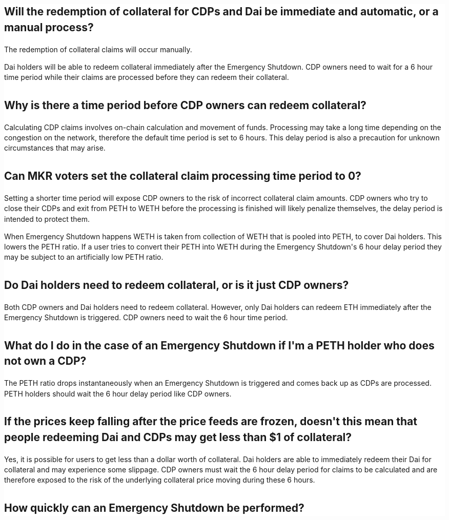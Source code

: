 ## Will the redemption of collateral for CDPs and Dai be immediate and automatic, or a manual process?

The redemption of collateral claims will occur manually.

Dai holders will be able to redeem collateral immediately after the Emergency Shutdown. CDP owners need to wait for a 6 hour time period while their claims are processed before they can redeem their collateral.

## Why is there a time period before CDP owners can redeem collateral?

Calculating CDP claims involves on-chain calculation and movement of funds. Processing may take a long time depending on the congestion on the network, therefore the default time period is set to 6 hours. This delay period is also a precaution for unknown circumstances that may arise.

## Can MKR voters set the collateral claim processing time period to 0?

Setting a shorter time period will expose CDP owners to the risk of incorrect collateral claim amounts. CDP owners who try to close their CDPs and exit from PETH to WETH before the processing is finished will likely penalize themselves, the delay period is intended to protect them.

When Emergency Shutdown happens WETH is taken from collection of WETH that is pooled into PETH, to cover Dai holders. This lowers the PETH ratio. If a user tries to convert their PETH into WETH during the Emergency Shutdown's 6 hour delay period they may be subject to an artificially low PETH ratio.

## Do Dai holders need to redeem collateral, or is it just CDP owners?

Both CDP owners and Dai holders need to redeem collateral. However, only Dai holders can redeem ETH immediately after the Emergency Shutdown is triggered. CDP owners need to wait the 6 hour time period.

## What do I do in the case of an Emergency Shutdown if I'm a PETH holder who does not own a CDP?

The PETH ratio drops instantaneously when an Emergency Shutdown is triggered and comes back up as CDPs are processed. PETH holders should wait the 6 hour delay period like CDP owners.

## If the prices keep falling after the price feeds are frozen, doesn't this mean that people redeeming Dai and CDPs may get less than $1 of collateral?

Yes, it is possible for users to get less than a dollar worth of collateral. Dai holders are able to immediately redeem their Dai for collateral and may experience some slippage. CDP owners must wait the 6 hour delay period for claims to be calculated and are therefore exposed to the risk of the underlying collateral price moving during these 6 hours.

## How quickly can an Emergency Shutdown be performed?
